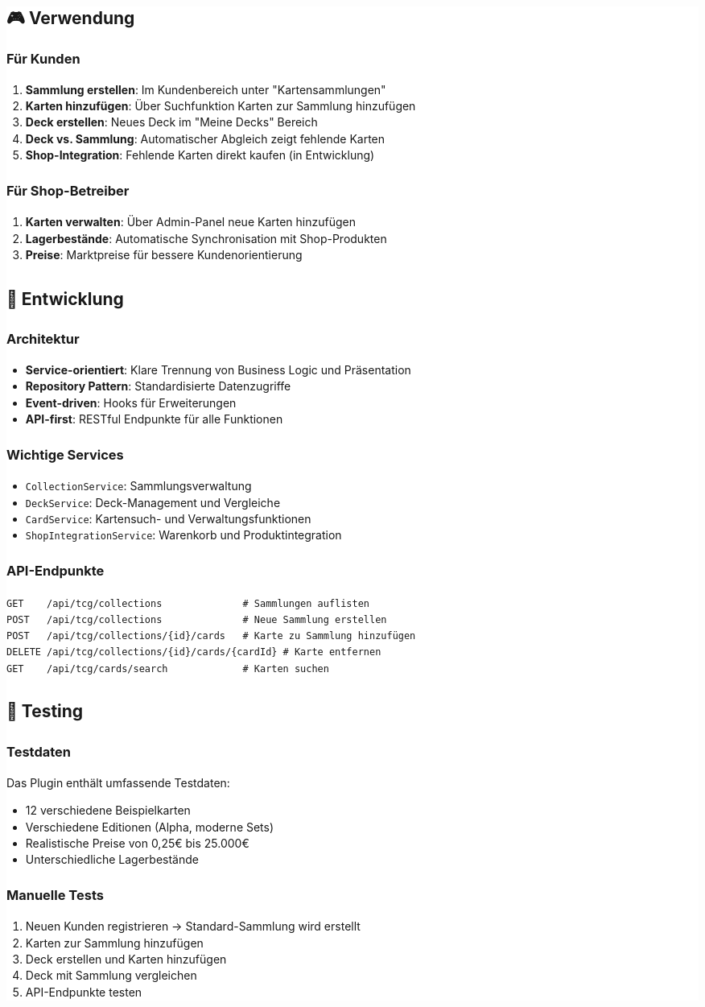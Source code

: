 ## 🎮 Verwendung

### Für Kunden
1. **Sammlung erstellen**: Im Kundenbereich unter "Kartensammlungen"
2. **Karten hinzufügen**: Über Suchfunktion Karten zur Sammlung hinzufügen
3. **Deck erstellen**: Neues Deck im "Meine Decks" Bereich
4. **Deck vs. Sammlung**: Automatischer Abgleich zeigt fehlende Karten
5. **Shop-Integration**: Fehlende Karten direkt kaufen (in Entwicklung)

### Für Shop-Betreiber
1. **Karten verwalten**: Über Admin-Panel neue Karten hinzufügen
2. **Lagerbestände**: Automatische Synchronisation mit Shop-Produkten
3. **Preise**: Marktpreise für bessere Kundenorientierung

## 🔧 Entwicklung

### Architektur
- **Service-orientiert**: Klare Trennung von Business Logic und Präsentation
- **Repository Pattern**: Standardisierte Datenzugriffe
- **Event-driven**: Hooks für Erweiterungen
- **API-first**: RESTful Endpunkte für alle Funktionen

### Wichtige Services
- `CollectionService`: Sammlungsverwaltung
- `DeckService`: Deck-Management und Vergleiche
- `CardService`: Kartensuch- und Verwaltungsfunktionen
- `ShopIntegrationService`: Warenkorb und Produktintegration

### API-Endpunkte
```
GET    /api/tcg/collections              # Sammlungen auflisten
POST   /api/tcg/collections              # Neue Sammlung erstellen
POST   /api/tcg/collections/{id}/cards   # Karte zu Sammlung hinzufügen
DELETE /api/tcg/collections/{id}/cards/{cardId} # Karte entfernen
GET    /api/tcg/cards/search             # Karten suchen
```

## 🧪 Testing

### Testdaten
Das Plugin enthält umfassende Testdaten:
- 12 verschiedene Beispielkarten
- Verschiedene Editionen (Alpha, moderne Sets)
- Realistische Preise von 0,25€ bis 25.000€
- Unterschiedliche Lagerbestände

### Manuelle Tests
1. Neuen Kunden registrieren → Standard-Sammlung wird erstellt
2. Karten zur Sammlung hinzufügen
3. Deck erstellen und Karten hinzufügen
4. Deck mit Sammlung vergleichen
5. API-Endpunkte testen
